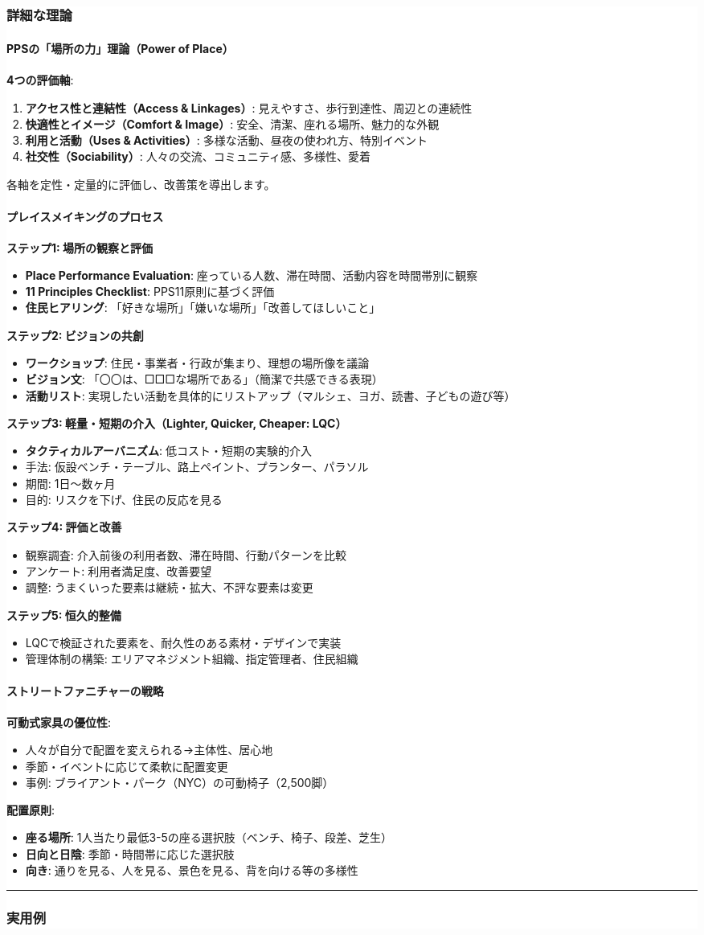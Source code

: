 
### 詳細な理論

#### PPSの「場所の力」理論（Power of Place）

**4つの評価軸**:
1. **アクセス性と連結性（Access & Linkages）**: 見えやすさ、歩行到達性、周辺との連続性
2. **快適性とイメージ（Comfort & Image）**: 安全、清潔、座れる場所、魅力的な外観
3. **利用と活動（Uses & Activities）**: 多様な活動、昼夜の使われ方、特別イベント
4. **社交性（Sociability）**: 人々の交流、コミュニティ感、多様性、愛着

各軸を定性・定量的に評価し、改善策を導出します。

#### プレイスメイキングのプロセス

**ステップ1: 場所の観察と評価**
- **Place Performance Evaluation**: 座っている人数、滞在時間、活動内容を時間帯別に観察
- **11 Principles Checklist**: PPS11原則に基づく評価
- **住民ヒアリング**: 「好きな場所」「嫌いな場所」「改善してほしいこと」

**ステップ2: ビジョンの共創**
- **ワークショップ**: 住民・事業者・行政が集まり、理想の場所像を議論
- **ビジョン文**: 「〇〇は、□□□な場所である」（簡潔で共感できる表現）
- **活動リスト**: 実現したい活動を具体的にリストアップ（マルシェ、ヨガ、読書、子どもの遊び等）

**ステップ3: 軽量・短期の介入（Lighter, Quicker, Cheaper: LQC）**
- **タクティカルアーバニズム**: 低コスト・短期の実験的介入
- 手法: 仮設ベンチ・テーブル、路上ペイント、プランター、パラソル
- 期間: 1日〜数ヶ月
- 目的: リスクを下げ、住民の反応を見る

**ステップ4: 評価と改善**
- 観察調査: 介入前後の利用者数、滞在時間、行動パターンを比較
- アンケート: 利用者満足度、改善要望
- 調整: うまくいった要素は継続・拡大、不評な要素は変更

**ステップ5: 恒久的整備**
- LQCで検証された要素を、耐久性のある素材・デザインで実装
- 管理体制の構築: エリアマネジメント組織、指定管理者、住民組織

#### ストリートファニチャーの戦略

**可動式家具の優位性**:
- 人々が自分で配置を変えられる→主体性、居心地
- 季節・イベントに応じて柔軟に配置変更
- 事例: ブライアント・パーク（NYC）の可動椅子（2,500脚）

**配置原則**:
- **座る場所**: 1人当たり最低3-5の座る選択肢（ベンチ、椅子、段差、芝生）
- **日向と日陰**: 季節・時間帯に応じた選択肢
- **向き**: 通りを見る、人を見る、景色を見る、背を向ける等の多様性

---

### 実用例
